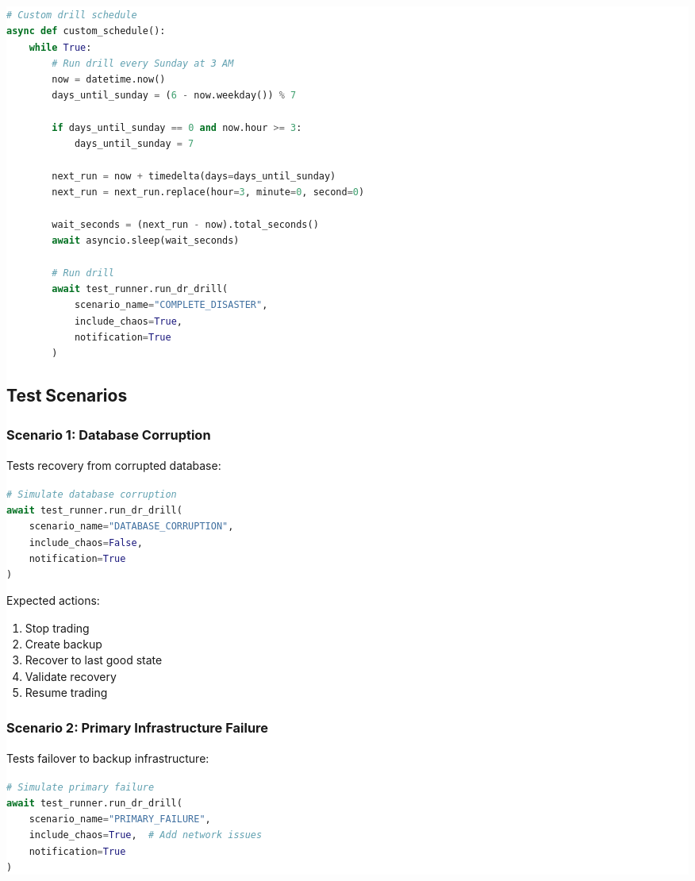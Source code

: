 ```python
# Custom drill schedule
async def custom_schedule():
    while True:
        # Run drill every Sunday at 3 AM
        now = datetime.now()
        days_until_sunday = (6 - now.weekday()) % 7
        
        if days_until_sunday == 0 and now.hour >= 3:
            days_until_sunday = 7
        
        next_run = now + timedelta(days=days_until_sunday)
        next_run = next_run.replace(hour=3, minute=0, second=0)
        
        wait_seconds = (next_run - now).total_seconds()
        await asyncio.sleep(wait_seconds)
        
        # Run drill
        await test_runner.run_dr_drill(
            scenario_name="COMPLETE_DISASTER",
            include_chaos=True,
            notification=True
        )
```

## Test Scenarios

### Scenario 1: Database Corruption

Tests recovery from corrupted database:

```python
# Simulate database corruption
await test_runner.run_dr_drill(
    scenario_name="DATABASE_CORRUPTION",
    include_chaos=False,
    notification=True
)
```

Expected actions:
1. Stop trading
2. Create backup
3. Recover to last good state
4. Validate recovery
5. Resume trading

### Scenario 2: Primary Infrastructure Failure

Tests failover to backup infrastructure:

```python
# Simulate primary failure
await test_runner.run_dr_drill(
    scenario_name="PRIMARY_FAILURE",
    include_chaos=True,  # Add network issues
    notification=True
)
```

